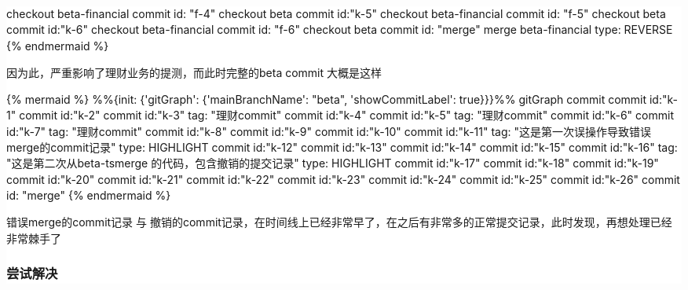   checkout beta-financial
  commit id: "f-4"
  checkout beta
  commit id:"k-5"
  checkout beta-financial
  commit id: "f-5"
  checkout beta
  commit id:"k-6"
  checkout beta-financial
  commit id: "f-6"
  checkout beta
  commit id: "merge"
  merge beta-financial type: REVERSE
{% endmermaid %}

因为此，严重影响了理财业务的提测，而此时完整的beta commit 大概是这样

{% mermaid %}
%%{init: {'gitGraph': {'mainBranchName': "beta", 'showCommitLabel': true}}}%%
gitGraph
  commit
  commit id:"k-1"
  commit id:"k-2"
  commit id:"k-3" tag: "理财commit"
  commit id:"k-4"
  commit id:"k-5" tag: "理财commit"
  commit id:"k-6"
  commit id:"k-7" tag: "理财commit"
  commit id:"k-8"
  commit id:"k-9"
  commit id:"k-10"
  commit id:"k-11" tag: "这是第一次误操作导致错误merge的commit记录" type: HIGHLIGHT
  commit id:"k-12"
  commit id:"k-13"
  commit id:"k-14"
  commit id:"k-15"
  commit id:"k-16" tag: "这是第二次从beta-tsmerge 的代码，包含撤销的提交记录" type: HIGHLIGHT
  commit id:"k-17"
  commit id:"k-18"
  commit id:"k-19"
  commit id:"k-20"
  commit id:"k-21"
  commit id:"k-22"
  commit id:"k-23"
  commit id:"k-24"
  commit id:"k-25"
  commit id:"k-26"
  commit id: "merge"
{% endmermaid %}

错误merge的commit记录 与 撤销的commit记录，在时间线上已经非常早了，在之后有非常多的正常提交记录，此时发现，再想处理已经非常棘手了

### 尝试解决
